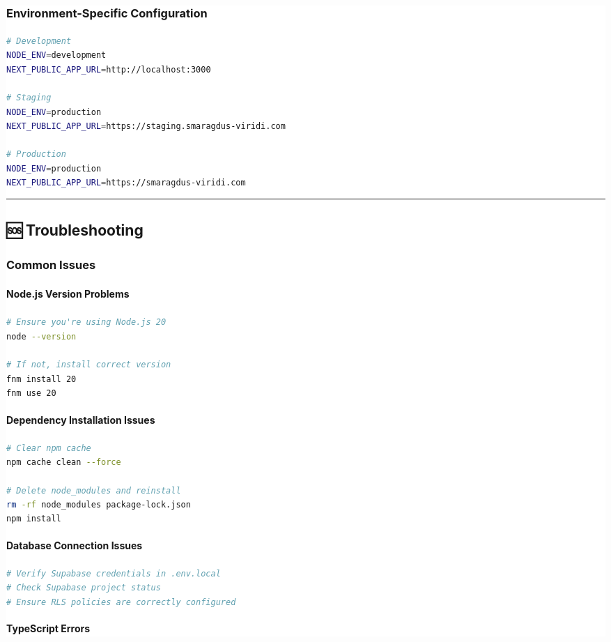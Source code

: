 ### Environment-Specific Configuration

```bash
# Development
NODE_ENV=development
NEXT_PUBLIC_APP_URL=http://localhost:3000

# Staging
NODE_ENV=production
NEXT_PUBLIC_APP_URL=https://staging.smaragdus-viridi.com

# Production
NODE_ENV=production
NEXT_PUBLIC_APP_URL=https://smaragdus-viridi.com
```

---

## 🆘 Troubleshooting

### Common Issues

#### Node.js Version Problems

```bash
# Ensure you're using Node.js 20
node --version

# If not, install correct version
fnm install 20
fnm use 20
```

#### Dependency Installation Issues

```bash
# Clear npm cache
npm cache clean --force

# Delete node_modules and reinstall
rm -rf node_modules package-lock.json
npm install
```

#### Database Connection Issues

```bash
# Verify Supabase credentials in .env.local
# Check Supabase project status
# Ensure RLS policies are correctly configured
```

#### TypeScript Errors
